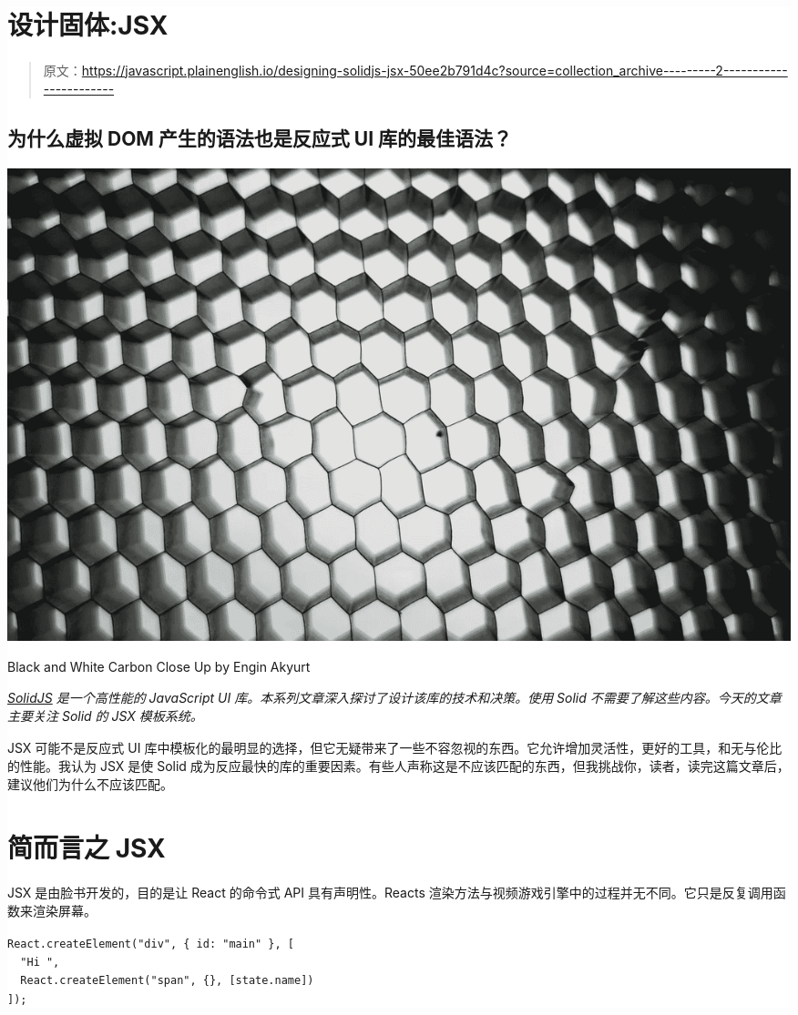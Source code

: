 # 设计固体:JSX

> 原文：<https://javascript.plainenglish.io/designing-solidjs-jsx-50ee2b791d4c?source=collection_archive---------2----------------------->

## 为什么虚拟 DOM 产生的语法也是反应式 UI 库的最佳语法？

![](img/b2c9e0bfc518e3ac571fdd9813f70672.png)

Black and White Carbon Close Up by Engin Akyurt

[*SolidJS*](https://github.com/ryansolid/solid) *是一个高性能的 JavaScript UI 库。本系列文章深入探讨了设计该库的技术和决策。使用 Solid 不需要了解这些内容。今天的文章主要关注 Solid 的 JSX 模板系统。*

JSX 可能不是反应式 UI 库中模板化的最明显的选择，但它无疑带来了一些不容忽视的东西。它允许增加灵活性，更好的工具，和无与伦比的性能。我认为 JSX 是使 Solid 成为反应最快的库的重要因素。有些人声称这是不应该匹配的东西，但我挑战你，读者，读完这篇文章后，建议他们为什么不应该匹配。

# 简而言之 JSX

JSX 是由脸书开发的，目的是让 React 的命令式 API 具有声明性。Reacts 渲染方法与视频游戏引擎中的过程并无不同。它只是反复调用函数来渲染屏幕。

```
React.createElement("div", { id: "main" }, [
  "Hi ",
  React.createElement("span", {}, [state.name])
]);
```
